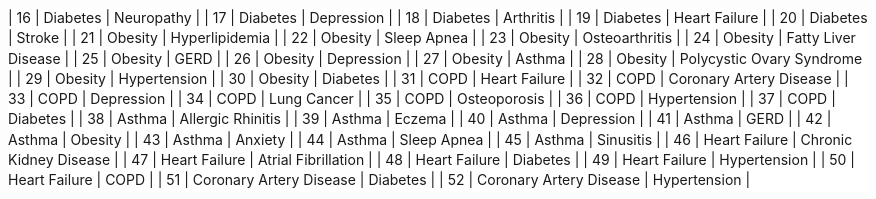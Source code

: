 | 16 | Diabetes | Neuropathy |
| 17 | Diabetes | Depression |
| 18 | Diabetes | Arthritis |
| 19 | Diabetes | Heart Failure |
| 20 | Diabetes | Stroke |
| 21 | Obesity | Hyperlipidemia |
| 22 | Obesity | Sleep Apnea |
| 23 | Obesity | Osteoarthritis |
| 24 | Obesity | Fatty Liver Disease |
| 25 | Obesity | GERD |
| 26 | Obesity | Depression |
| 27 | Obesity | Asthma |
| 28 | Obesity | Polycystic Ovary Syndrome |
| 29 | Obesity | Hypertension |
| 30 | Obesity | Diabetes |
| 31 | COPD | Heart Failure |
| 32 | COPD | Coronary Artery Disease |
| 33 | COPD | Depression |
| 34 | COPD | Lung Cancer |
| 35 | COPD | Osteoporosis |
| 36 | COPD | Hypertension |
| 37 | COPD | Diabetes |
| 38 | Asthma | Allergic Rhinitis |
| 39 | Asthma | Eczema |
| 40 | Asthma | Depression |
| 41 | Asthma | GERD |
| 42 | Asthma | Obesity |
| 43 | Asthma | Anxiety |
| 44 | Asthma | Sleep Apnea |
| 45 | Asthma | Sinusitis |
| 46 | Heart Failure | Chronic Kidney Disease |
| 47 | Heart Failure | Atrial Fibrillation |
| 48 | Heart Failure | Diabetes |
| 49 | Heart Failure | Hypertension |
| 50 | Heart Failure | COPD |
| 51 | Coronary Artery Disease | Diabetes |
| 52 | Coronary Artery Disease | Hypertension |